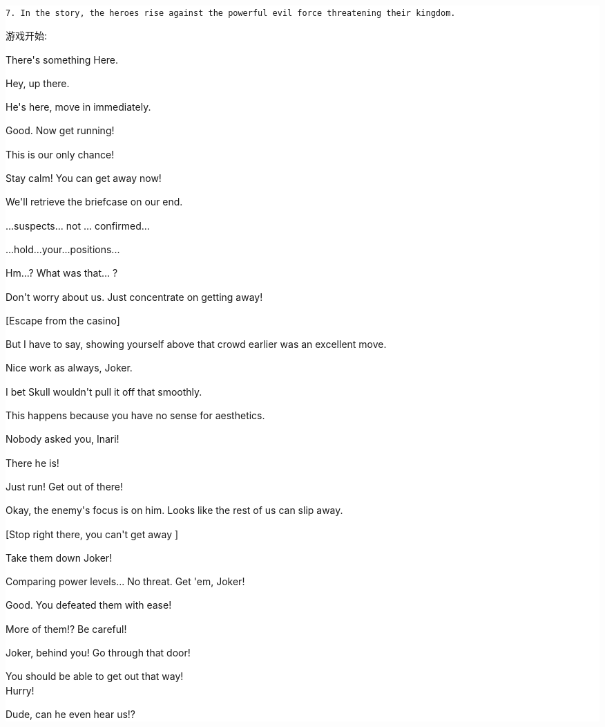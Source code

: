 ```
7. In the story, the heroes rise against the powerful evil force threatening their kingdom.

```

游戏开始: 

There's something Here.  

Hey, up there.

He's here, move in immediately.

Good. Now get running!  

This is our only chance!  

Stay calm! You can get away now!  

We'll retrieve the briefcase on our end.  

...suspects... not ... confirmed...   

...hold...your...positions...   

Hm...? What was that... ?  

Don't worry about us. Just concentrate on getting away!  

[Escape from the casino]  

But I have to say, showing yourself above that crowd earlier was an excellent move.  

Nice work as always, Joker.  

I bet Skull wouldn't pull it off that smoothly.  

This happens because you have no sense for aesthetics.  

Nobody asked you, Inari!

There he is!

Just run! Get out of there!  

Okay, the enemy's focus is on him. Looks like the rest of us can slip away.  

[Stop right there, you can't get away ]  

Take them down Joker!  

Comparing power levels...
No threat. Get 'em, Joker!  

Good. You defeated them with ease!  

More of them!? Be careful!  

Joker, behind you! Go through that door!  

You should be able to get out that way!  
Hurry!  

Dude, can he even hear us!?  
